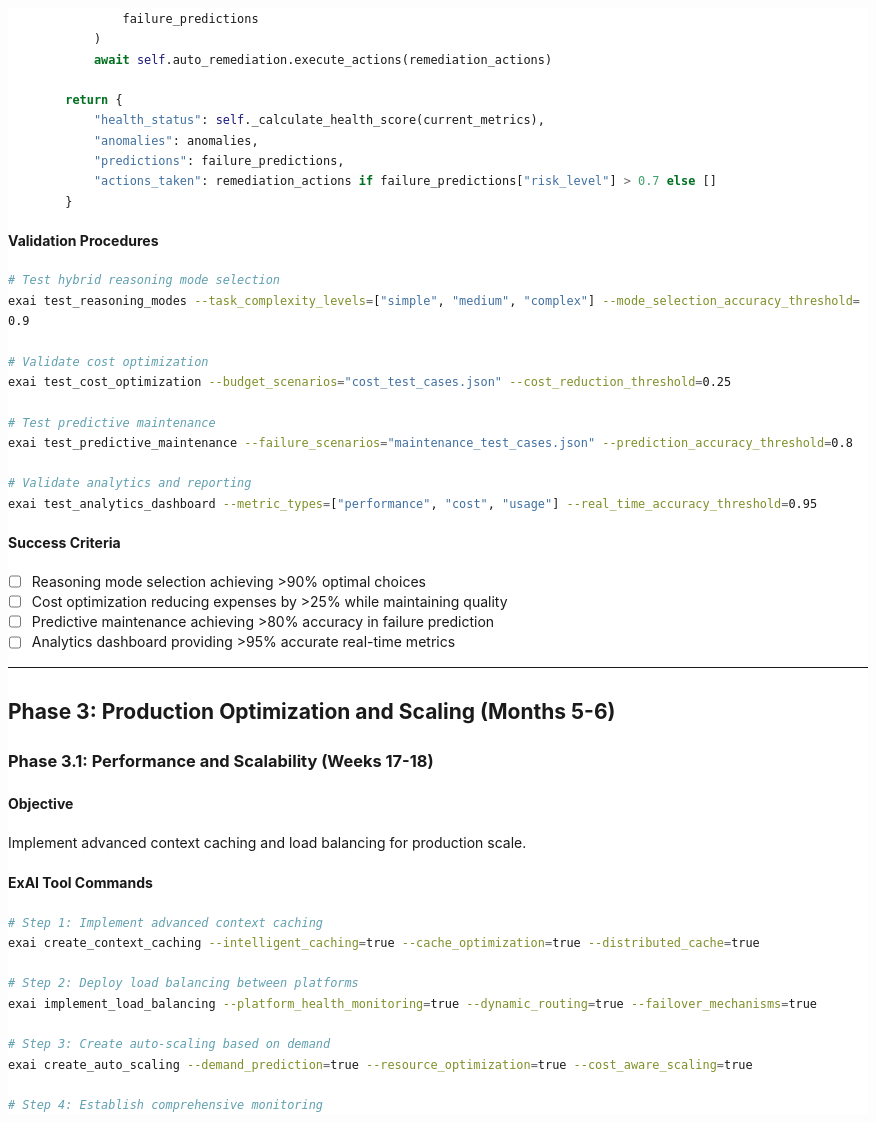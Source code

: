 ```python
                failure_predictions
            )
            await self.auto_remediation.execute_actions(remediation_actions)
        
        return {
            "health_status": self._calculate_health_score(current_metrics),
            "anomalies": anomalies,
            "predictions": failure_predictions,
            "actions_taken": remediation_actions if failure_predictions["risk_level"] > 0.7 else []
        }
```

#### Validation Procedures

```bash
# Test hybrid reasoning mode selection
exai test_reasoning_modes --task_complexity_levels=["simple", "medium", "complex"] --mode_selection_accuracy_threshold=0.9

# Validate cost optimization
exai test_cost_optimization --budget_scenarios="cost_test_cases.json" --cost_reduction_threshold=0.25

# Test predictive maintenance
exai test_predictive_maintenance --failure_scenarios="maintenance_test_cases.json" --prediction_accuracy_threshold=0.8

# Validate analytics and reporting
exai test_analytics_dashboard --metric_types=["performance", "cost", "usage"] --real_time_accuracy_threshold=0.95
```

#### Success Criteria
- [ ] Reasoning mode selection achieving >90% optimal choices
- [ ] Cost optimization reducing expenses by >25% while maintaining quality
- [ ] Predictive maintenance achieving >80% accuracy in failure prediction
- [ ] Analytics dashboard providing >95% accurate real-time metrics

---

## Phase 3: Production Optimization and Scaling (Months 5-6)

### Phase 3.1: Performance and Scalability (Weeks 17-18)

#### Objective
Implement advanced context caching and load balancing for production scale.

#### ExAI Tool Commands

```bash
# Step 1: Implement advanced context caching
exai create_context_caching --intelligent_caching=true --cache_optimization=true --distributed_cache=true

# Step 2: Deploy load balancing between platforms
exai implement_load_balancing --platform_health_monitoring=true --dynamic_routing=true --failover_mechanisms=true

# Step 3: Create auto-scaling based on demand
exai create_auto_scaling --demand_prediction=true --resource_optimization=true --cost_aware_scaling=true

# Step 4: Establish comprehensive monitoring
```